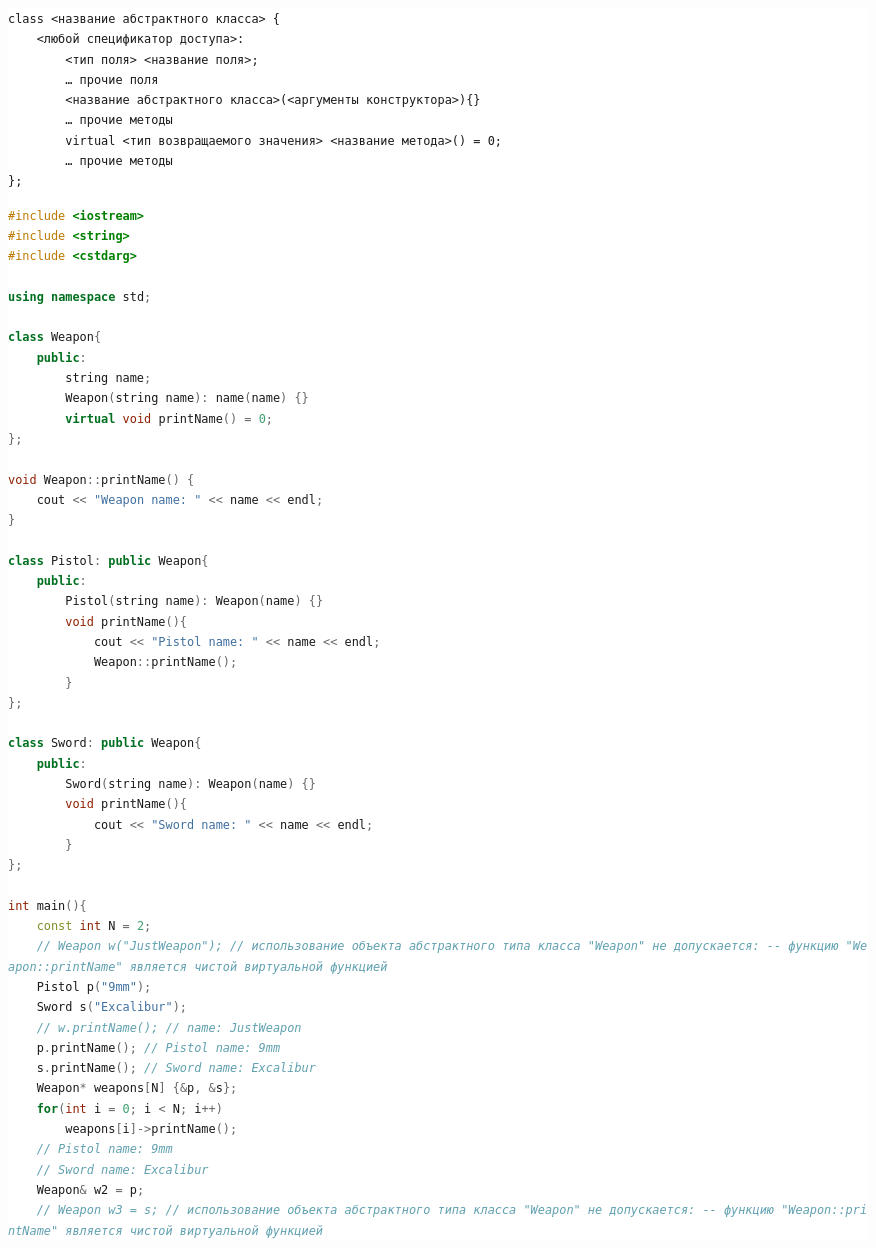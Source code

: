 ```
class <название абстрактного класса> {
    <любой спецификатор доступа>:
        <тип поля> <название поля>;
        … прочие поля
        <название абстрактного класса>(<аргументы конструктора>){}
        … прочие методы
        virtual <тип возвращаемого значения> <название метода>() = 0;
        … прочие методы
};

```

```cpp
#include <iostream>
#include <string>
#include <cstdarg>

using namespace std;

class Weapon{
    public:
        string name;
        Weapon(string name): name(name) {}
        virtual void printName() = 0;
};

void Weapon::printName() {
    cout << "Weapon name: " << name << endl;
}

class Pistol: public Weapon{
    public:
        Pistol(string name): Weapon(name) {}
        void printName(){
            cout << "Pistol name: " << name << endl;
            Weapon::printName();
        }
};

class Sword: public Weapon{
    public:
        Sword(string name): Weapon(name) {}
        void printName(){
            cout << "Sword name: " << name << endl;
        }
};

int main(){
    const int N = 2;
    // Weapon w("JustWeapon"); // использование объекта абстрактного типа класса "Weapon" не допускается: -- функцию "Weapon::printName" является чистой виртуальной функцией
    Pistol p("9mm");
    Sword s("Excalibur");
    // w.printName(); // name: JustWeapon
    p.printName(); // Pistol name: 9mm
    s.printName(); // Sword name: Excalibur
    Weapon* weapons[N] {&p, &s};
    for(int i = 0; i < N; i++)
        weapons[i]->printName();
    // Pistol name: 9mm
    // Sword name: Excalibur
    Weapon& w2 = p;
    // Weapon w3 = s; // использование объекта абстрактного типа класса "Weapon" не допускается: -- функцию "Weapon::printName" является чистой виртуальной функцией
```